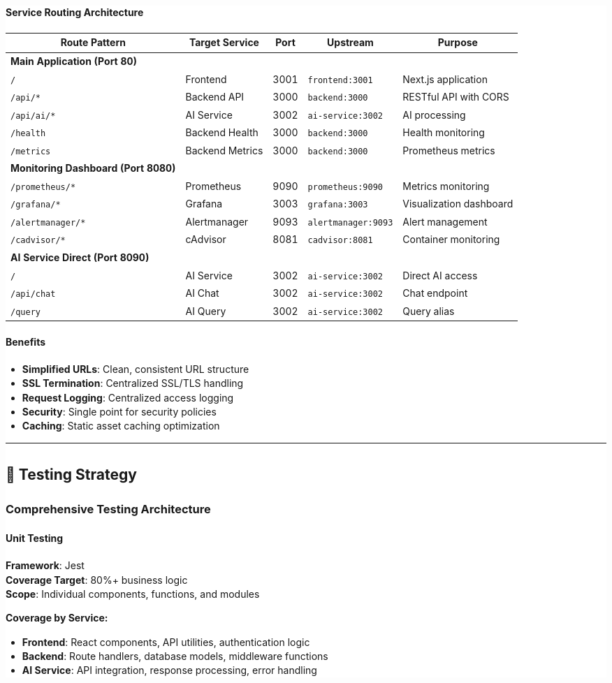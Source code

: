 #### Service Routing Architecture
| Route Pattern | Target Service | Port | Upstream | Purpose |
|---------------|---------------|------|----------|---------|
| **Main Application (Port 80)** |
| `/` | Frontend | 3001 | `frontend:3001` | Next.js application |
| `/api/*` | Backend API | 3000 | `backend:3000` | RESTful API with CORS |
| `/api/ai/*` | AI Service | 3002 | `ai-service:3002` | AI processing |
| `/health` | Backend Health | 3000 | `backend:3000` | Health monitoring |
| `/metrics` | Backend Metrics | 3000 | `backend:3000` | Prometheus metrics |
| **Monitoring Dashboard (Port 8080)** |
| `/prometheus/*` | Prometheus | 9090 | `prometheus:9090` | Metrics monitoring |
| `/grafana/*` | Grafana | 3003 | `grafana:3003` | Visualization dashboard |
| `/alertmanager/*` | Alertmanager | 9093 | `alertmanager:9093` | Alert management |
| `/cadvisor/*` | cAdvisor | 8081 | `cadvisor:8081` | Container monitoring |
| **AI Service Direct (Port 8090)** |
| `/` | AI Service | 3002 | `ai-service:3002` | Direct AI access |
| `/api/chat` | AI Chat | 3002 | `ai-service:3002` | Chat endpoint |
| `/query` | AI Query | 3002 | `ai-service:3002` | Query alias |

#### Benefits
- **Simplified URLs**: Clean, consistent URL structure
- **SSL Termination**: Centralized SSL/TLS handling
- **Request Logging**: Centralized access logging
- **Security**: Single point for security policies
- **Caching**: Static asset caching optimization

---

## 🧪 Testing Strategy

### Comprehensive Testing Architecture

#### Unit Testing
**Framework**: Jest  
**Coverage Target**: 80%+ business logic  
**Scope**: Individual components, functions, and modules

**Coverage by Service:**
- **Frontend**: React components, API utilities, authentication logic
- **Backend**: Route handlers, database models, middleware functions
- **AI Service**: API integration, response processing, error handling
